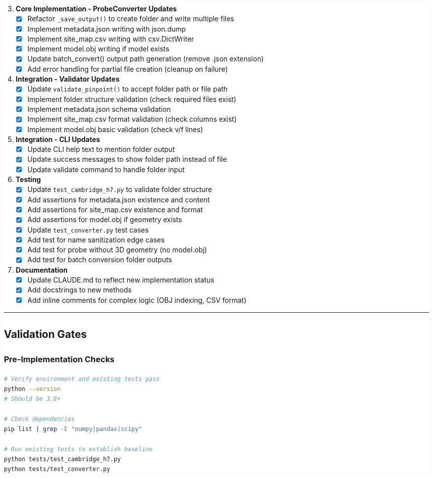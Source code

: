 3. **Core Implementation - ProbeConverter Updates**
   - [x] Refactor `_save_output()` to create folder and write multiple files
   - [x] Implement metadata.json writing with json.dump
   - [x] Implement site_map.csv writing with csv.DictWriter
   - [x] Implement model.obj writing if model exists
   - [x] Update batch_convert() output path generation (remove .json extension)
   - [x] Add error handling for partial file creation (cleanup on failure)

4. **Integration - Validator Updates**
   - [x] Update `validate_pinpoint()` to accept folder path or file path
   - [x] Implement folder structure validation (check required files exist)
   - [x] Implement metadata.json schema validation
   - [x] Implement site_map.csv format validation (check columns exist)
   - [x] Implement model.obj basic validation (check v/f lines)

5. **Integration - CLI Updates**
   - [x] Update CLI help text to mention folder output
   - [x] Update success messages to show folder path instead of file
   - [x] Update validate command to handle folder input

6. **Testing**
   - [x] Update `test_cambridge_h7.py` to validate folder structure
   - [x] Add assertions for metadata.json existence and content
   - [x] Add assertions for site_map.csv existence and format
   - [x] Add assertions for model.obj if geometry exists
   - [x] Update `test_converter.py` test cases
   - [x] Add test for name sanitization edge cases
   - [x] Add test for probe without 3D geometry (no model.obj)
   - [x] Add test for batch conversion folder outputs

7. **Documentation**
   - [x] Update CLAUDE.md to reflect new implementation status
   - [x] Add docstrings to new methods
   - [x] Add inline comments for complex logic (OBJ indexing, CSV format)

---

## Validation Gates

### Pre-Implementation Checks
```bash
# Verify environment and existing tests pass
python --version
# Should be 3.8+

# Check dependencies
pip list | grep -E "numpy|pandas|scipy"

# Run existing tests to establish baseline
python tests/test_cambridge_h7.py
python tests/test_converter.py
```
